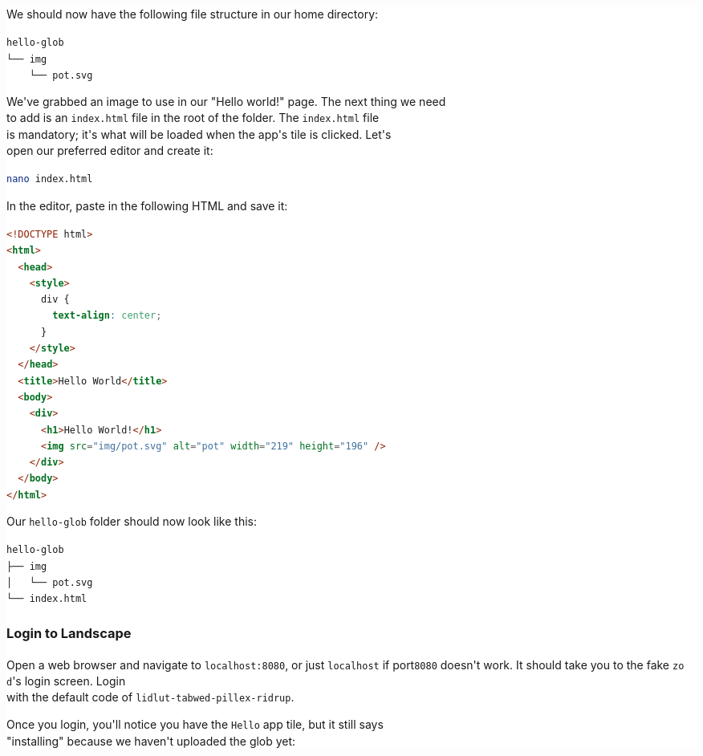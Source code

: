 We should now have the following file structure in our home directory:

```
hello-glob
└── img
    └── pot.svg
```

We've grabbed an image to use in our "Hello world!" page. The next thing we need\
to add is an `index.html` file in the root of the folder. The `index.html` file\
is mandatory; it's what will be loaded when the app's tile is clicked. Let's\
open our preferred editor and create it:

```sh
nano index.html
```

In the editor, paste in the following HTML and save it:

```html
<!DOCTYPE html>
<html>
  <head>
    <style>
      div {
        text-align: center;
      }
    </style>
  </head>
  <title>Hello World</title>
  <body>
    <div>
      <h1>Hello World!</h1>
      <img src="img/pot.svg" alt="pot" width="219" height="196" />
    </div>
  </body>
</html>
```

Our `hello-glob` folder should now look like this:

```
hello-glob
├── img
│   └── pot.svg
└── index.html
```

### Login to Landscape

Open a web browser and navigate to `localhost:8080`, or just `localhost` if port`8080` doesn't work. It should take you to the fake `zod`'s login screen. Login\
with the default code of `lidlut-tabwed-pillex-ridrup`.

Once you login, you'll notice you have the `Hello` app tile, but it still says\
"installing" because we haven't uploaded the glob yet:
